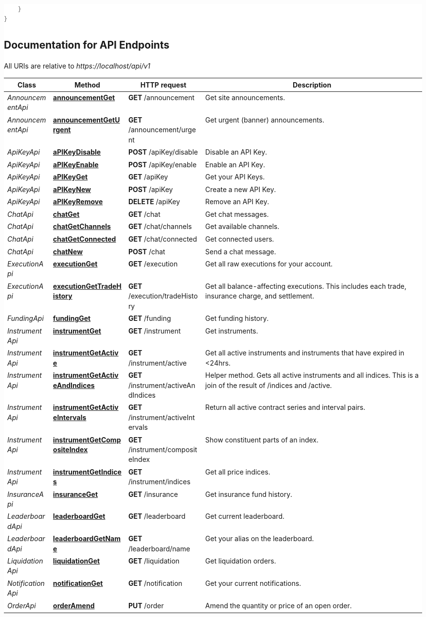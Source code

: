 ```java
    }
}

```

## Documentation for API Endpoints

All URIs are relative to *https://localhost/api/v1*

Class | Method | HTTP request | Description
------------ | ------------- | ------------- | -------------
*AnnouncementApi* | [**announcementGet**](docs/AnnouncementApi.md#announcementGet) | **GET** /announcement | Get site announcements.
*AnnouncementApi* | [**announcementGetUrgent**](docs/AnnouncementApi.md#announcementGetUrgent) | **GET** /announcement/urgent | Get urgent (banner) announcements.
*ApiKeyApi* | [**aPIKeyDisable**](docs/ApiKeyApi.md#aPIKeyDisable) | **POST** /apiKey/disable | Disable an API Key.
*ApiKeyApi* | [**aPIKeyEnable**](docs/ApiKeyApi.md#aPIKeyEnable) | **POST** /apiKey/enable | Enable an API Key.
*ApiKeyApi* | [**aPIKeyGet**](docs/ApiKeyApi.md#aPIKeyGet) | **GET** /apiKey | Get your API Keys.
*ApiKeyApi* | [**aPIKeyNew**](docs/ApiKeyApi.md#aPIKeyNew) | **POST** /apiKey | Create a new API Key.
*ApiKeyApi* | [**aPIKeyRemove**](docs/ApiKeyApi.md#aPIKeyRemove) | **DELETE** /apiKey | Remove an API Key.
*ChatApi* | [**chatGet**](docs/ChatApi.md#chatGet) | **GET** /chat | Get chat messages.
*ChatApi* | [**chatGetChannels**](docs/ChatApi.md#chatGetChannels) | **GET** /chat/channels | Get available channels.
*ChatApi* | [**chatGetConnected**](docs/ChatApi.md#chatGetConnected) | **GET** /chat/connected | Get connected users.
*ChatApi* | [**chatNew**](docs/ChatApi.md#chatNew) | **POST** /chat | Send a chat message.
*ExecutionApi* | [**executionGet**](docs/ExecutionApi.md#executionGet) | **GET** /execution | Get all raw executions for your account.
*ExecutionApi* | [**executionGetTradeHistory**](docs/ExecutionApi.md#executionGetTradeHistory) | **GET** /execution/tradeHistory | Get all balance-affecting executions. This includes each trade, insurance charge, and settlement.
*FundingApi* | [**fundingGet**](docs/FundingApi.md#fundingGet) | **GET** /funding | Get funding history.
*InstrumentApi* | [**instrumentGet**](docs/InstrumentApi.md#instrumentGet) | **GET** /instrument | Get instruments.
*InstrumentApi* | [**instrumentGetActive**](docs/InstrumentApi.md#instrumentGetActive) | **GET** /instrument/active | Get all active instruments and instruments that have expired in &lt;24hrs.
*InstrumentApi* | [**instrumentGetActiveAndIndices**](docs/InstrumentApi.md#instrumentGetActiveAndIndices) | **GET** /instrument/activeAndIndices | Helper method. Gets all active instruments and all indices. This is a join of the result of /indices and /active.
*InstrumentApi* | [**instrumentGetActiveIntervals**](docs/InstrumentApi.md#instrumentGetActiveIntervals) | **GET** /instrument/activeIntervals | Return all active contract series and interval pairs.
*InstrumentApi* | [**instrumentGetCompositeIndex**](docs/InstrumentApi.md#instrumentGetCompositeIndex) | **GET** /instrument/compositeIndex | Show constituent parts of an index.
*InstrumentApi* | [**instrumentGetIndices**](docs/InstrumentApi.md#instrumentGetIndices) | **GET** /instrument/indices | Get all price indices.
*InsuranceApi* | [**insuranceGet**](docs/InsuranceApi.md#insuranceGet) | **GET** /insurance | Get insurance fund history.
*LeaderboardApi* | [**leaderboardGet**](docs/LeaderboardApi.md#leaderboardGet) | **GET** /leaderboard | Get current leaderboard.
*LeaderboardApi* | [**leaderboardGetName**](docs/LeaderboardApi.md#leaderboardGetName) | **GET** /leaderboard/name | Get your alias on the leaderboard.
*LiquidationApi* | [**liquidationGet**](docs/LiquidationApi.md#liquidationGet) | **GET** /liquidation | Get liquidation orders.
*NotificationApi* | [**notificationGet**](docs/NotificationApi.md#notificationGet) | **GET** /notification | Get your current notifications.
*OrderApi* | [**orderAmend**](docs/OrderApi.md#orderAmend) | **PUT** /order | Amend the quantity or price of an open order.